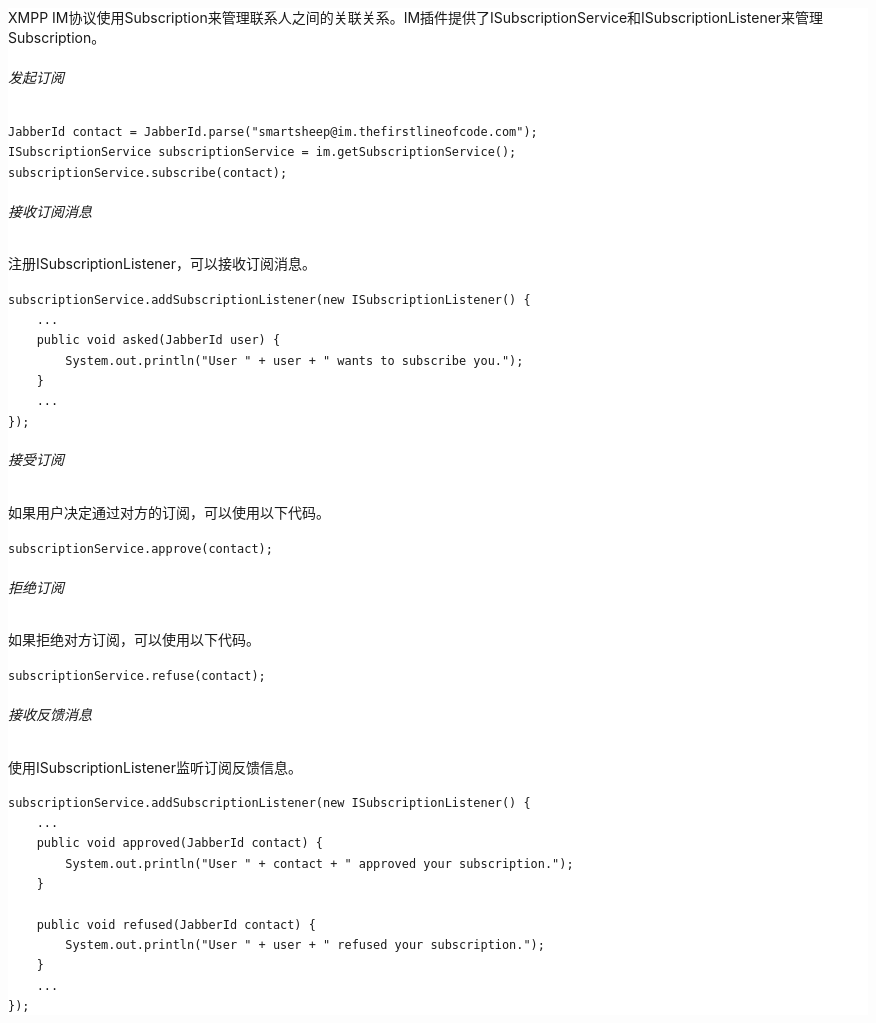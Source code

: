 XMPP IM协议使用Subscription来管理联系人之间的关联关系。IM插件提供了ISubscriptionService和ISubscriptionListener来管理Subscription。

###### 发起订阅

```
JabberId contact = JabberId.parse("smartsheep@im.thefirstlineofcode.com");
ISubscriptionService subscriptionService = im.getSubscriptionService();
subscriptionService.subscribe(contact);
```

###### 接收订阅消息

注册ISubscriptionListener，可以接收订阅消息。

```
subscriptionService.addSubscriptionListener(new ISubscriptionListener() {
	...
	public void asked(JabberId user) {
		System.out.println("User " + user + " wants to subscribe you.");
	}
	...
});
```

###### 接受订阅

如果用户决定通过对方的订阅，可以使用以下代码。

```
subscriptionService.approve(contact);
```

###### 拒绝订阅

如果拒绝对方订阅，可以使用以下代码。

```
subscriptionService.refuse(contact);
```

###### 接收反馈消息

使用ISubscriptionListener监听订阅反馈信息。

```
subscriptionService.addSubscriptionListener(new ISubscriptionListener() {
	...
	public void approved(JabberId contact) {
		System.out.println("User " + contact + " approved your subscription.");
	}

	public void refused(JabberId contact) {
		System.out.println("User " + user + " refused your subscription.");
	}
	...
});
```
